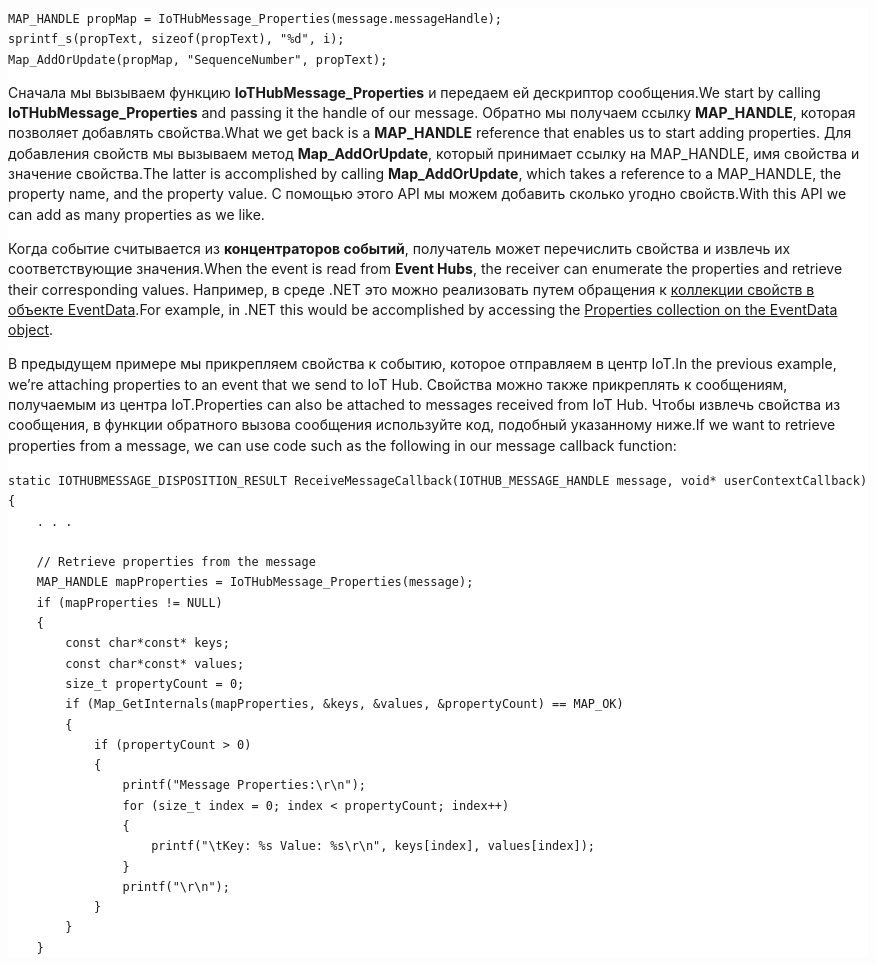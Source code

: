 ```
MAP_HANDLE propMap = IoTHubMessage_Properties(message.messageHandle);
sprintf_s(propText, sizeof(propText), "%d", i);
Map_AddOrUpdate(propMap, "SequenceNumber", propText);
```

<span data-ttu-id="f8e5b-188">Сначала мы вызываем функцию **IoTHubMessage\_Properties** и передаем ей дескриптор сообщения.</span><span class="sxs-lookup"><span data-stu-id="f8e5b-188">We start by calling **IoTHubMessage\_Properties** and passing it the handle of our message.</span></span> <span data-ttu-id="f8e5b-189">Обратно мы получаем ссылку **MAP\_HANDLE**, которая позволяет добавлять свойства.</span><span class="sxs-lookup"><span data-stu-id="f8e5b-189">What we get back is a **MAP\_HANDLE** reference that enables us to start adding properties.</span></span> <span data-ttu-id="f8e5b-190">Для добавления свойств мы вызываем метод **Map\_AddOrUpdate**, который принимает ссылку на MAP\_HANDLE, имя свойства и значение свойства.</span><span class="sxs-lookup"><span data-stu-id="f8e5b-190">The latter is accomplished by calling **Map\_AddOrUpdate**, which takes a reference to a MAP\_HANDLE, the property name, and the property value.</span></span> <span data-ttu-id="f8e5b-191">С помощью этого API мы можем добавить сколько угодно свойств.</span><span class="sxs-lookup"><span data-stu-id="f8e5b-191">With this API we can add as many properties as we like.</span></span>

<span data-ttu-id="f8e5b-192">Когда событие считывается из **концентраторов событий**, получатель может перечислить свойства и извлечь их соответствующие значения.</span><span class="sxs-lookup"><span data-stu-id="f8e5b-192">When the event is read from **Event Hubs**, the receiver can enumerate the properties and retrieve their corresponding values.</span></span> <span data-ttu-id="f8e5b-193">Например, в среде .NET это можно реализовать путем обращения к [коллекции свойств в объекте EventData](https://msdn.microsoft.com/library/azure/microsoft.servicebus.messaging.eventdata.properties.aspx).</span><span class="sxs-lookup"><span data-stu-id="f8e5b-193">For example, in .NET this would be accomplished by accessing the [Properties collection on the EventData object](https://msdn.microsoft.com/library/azure/microsoft.servicebus.messaging.eventdata.properties.aspx).</span></span>

<span data-ttu-id="f8e5b-194">В предыдущем примере мы прикрепляем свойства к событию, которое отправляем в центр IoT.</span><span class="sxs-lookup"><span data-stu-id="f8e5b-194">In the previous example, we’re attaching properties to an event that we send to IoT Hub.</span></span> <span data-ttu-id="f8e5b-195">Свойства можно также прикреплять к сообщениям, получаемым из центра IoT.</span><span class="sxs-lookup"><span data-stu-id="f8e5b-195">Properties can also be attached to messages received from IoT Hub.</span></span> <span data-ttu-id="f8e5b-196">Чтобы извлечь свойства из сообщения, в функции обратного вызова сообщения используйте код, подобный указанному ниже.</span><span class="sxs-lookup"><span data-stu-id="f8e5b-196">If we want to retrieve properties from a message, we can use code such as the following in our message callback function:</span></span>

```
static IOTHUBMESSAGE_DISPOSITION_RESULT ReceiveMessageCallback(IOTHUB_MESSAGE_HANDLE message, void* userContextCallback)
{
    . . .

    // Retrieve properties from the message
    MAP_HANDLE mapProperties = IoTHubMessage_Properties(message);
    if (mapProperties != NULL)
    {
        const char*const* keys;
        const char*const* values;
        size_t propertyCount = 0;
        if (Map_GetInternals(mapProperties, &keys, &values, &propertyCount) == MAP_OK)
        {
            if (propertyCount > 0)
            {
                printf("Message Properties:\r\n");
                for (size_t index = 0; index < propertyCount; index++)
                {
                    printf("\tKey: %s Value: %s\r\n", keys[index], values[index]);
                }
                printf("\r\n");
            }
        }
    }

```

[lnk-sdks]: iot-hub-devguide-sdks.md
[lnk-iotedge]: iot-hub-linux-iot-edge-simulated-device.md